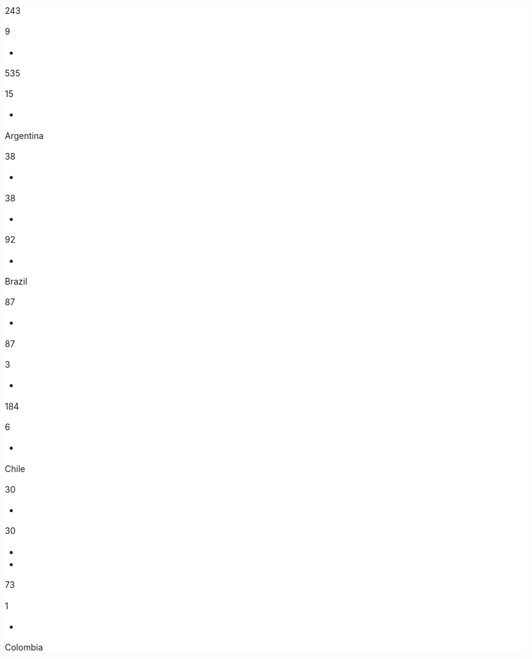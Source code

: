 243
 
9
 
-
 
535
 
15
 
-
 
Argentina
 
38
 
-
 
38
 
-
 
 
92
 
-
 
 
Brazil
 
87
 
-
 
87
 
3
 
-
 
184
 
6
 
-
 
Chile
 
30
 
-
 
30
 
-
 
-
 
73
 
1
 
-
 
Colombia
 
